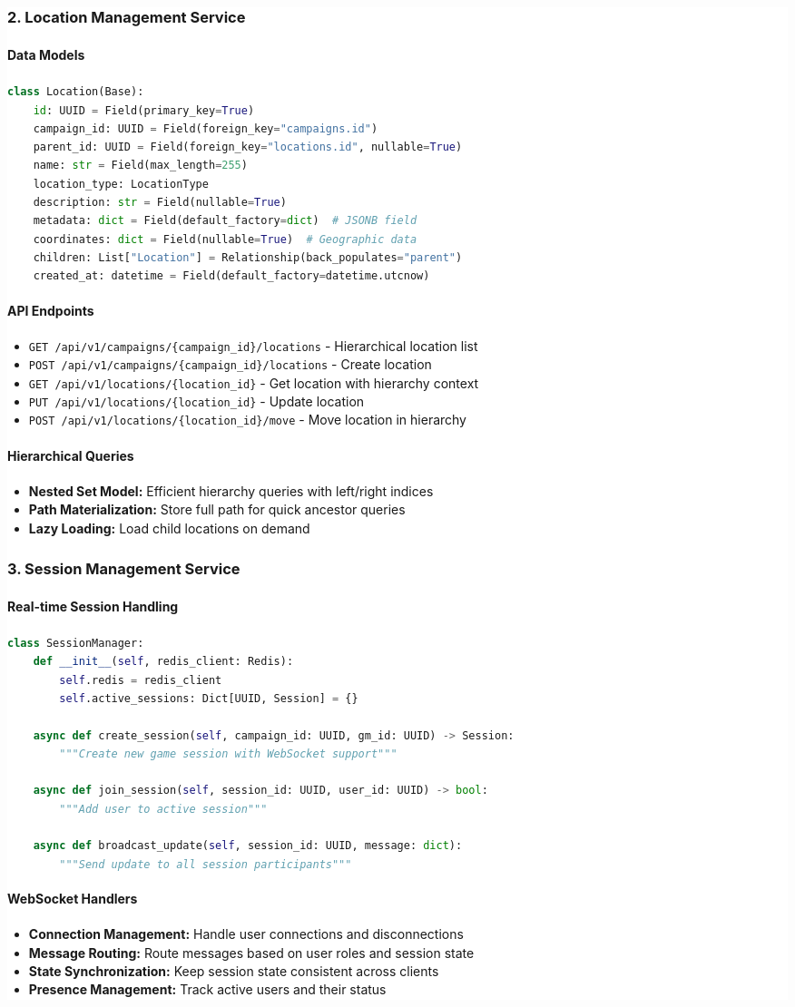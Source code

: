 ### 2. Location Management Service

#### Data Models
```python
class Location(Base):
    id: UUID = Field(primary_key=True)
    campaign_id: UUID = Field(foreign_key="campaigns.id")
    parent_id: UUID = Field(foreign_key="locations.id", nullable=True)
    name: str = Field(max_length=255)
    location_type: LocationType
    description: str = Field(nullable=True)
    metadata: dict = Field(default_factory=dict)  # JSONB field
    coordinates: dict = Field(nullable=True)  # Geographic data
    children: List["Location"] = Relationship(back_populates="parent")
    created_at: datetime = Field(default_factory=datetime.utcnow)
```

#### API Endpoints
- `GET /api/v1/campaigns/{campaign_id}/locations` - Hierarchical location list
- `POST /api/v1/campaigns/{campaign_id}/locations` - Create location
- `GET /api/v1/locations/{location_id}` - Get location with hierarchy context
- `PUT /api/v1/locations/{location_id}` - Update location
- `POST /api/v1/locations/{location_id}/move` - Move location in hierarchy

#### Hierarchical Queries
- **Nested Set Model:** Efficient hierarchy queries with left/right indices
- **Path Materialization:** Store full path for quick ancestor queries
- **Lazy Loading:** Load child locations on demand

### 3. Session Management Service

#### Real-time Session Handling
```python
class SessionManager:
    def __init__(self, redis_client: Redis):
        self.redis = redis_client
        self.active_sessions: Dict[UUID, Session] = {}
    
    async def create_session(self, campaign_id: UUID, gm_id: UUID) -> Session:
        """Create new game session with WebSocket support"""
    
    async def join_session(self, session_id: UUID, user_id: UUID) -> bool:
        """Add user to active session"""
    
    async def broadcast_update(self, session_id: UUID, message: dict):
        """Send update to all session participants"""
```

#### WebSocket Handlers
- **Connection Management:** Handle user connections and disconnections
- **Message Routing:** Route messages based on user roles and session state
- **State Synchronization:** Keep session state consistent across clients
- **Presence Management:** Track active users and their status

